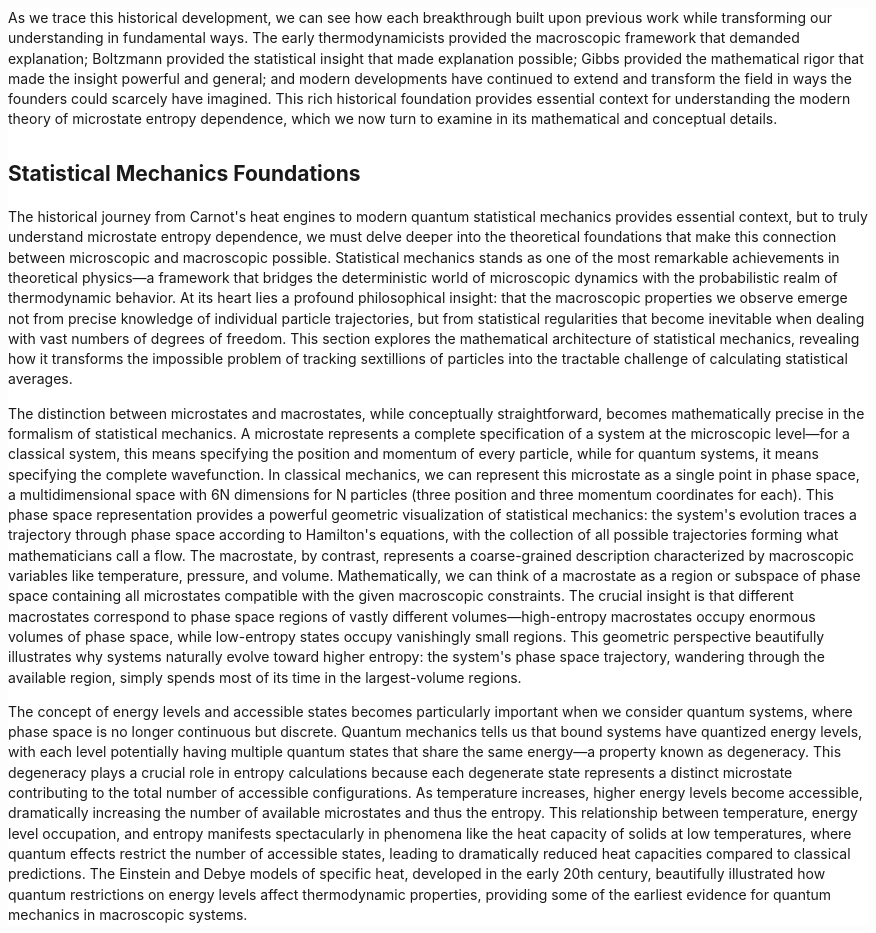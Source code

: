 As we trace this historical development, we can see how each breakthrough built upon previous work while transforming our understanding in fundamental ways. The early thermodynamicists provided the macroscopic framework that demanded explanation; Boltzmann provided the statistical insight that made explanation possible; Gibbs provided the mathematical rigor that made the insight powerful and general; and modern developments have continued to extend and transform the field in ways the founders could scarcely have imagined. This rich historical foundation provides essential context for understanding the modern theory of microstate entropy dependence, which we now turn to examine in its mathematical and conceptual details.

## Statistical Mechanics Foundations

The historical journey from Carnot's heat engines to modern quantum statistical mechanics provides essential context, but to truly understand microstate entropy dependence, we must delve deeper into the theoretical foundations that make this connection between microscopic and macroscopic possible. Statistical mechanics stands as one of the most remarkable achievements in theoretical physics—a framework that bridges the deterministic world of microscopic dynamics with the probabilistic realm of thermodynamic behavior. At its heart lies a profound philosophical insight: that the macroscopic properties we observe emerge not from precise knowledge of individual particle trajectories, but from statistical regularities that become inevitable when dealing with vast numbers of degrees of freedom. This section explores the mathematical architecture of statistical mechanics, revealing how it transforms the impossible problem of tracking sextillions of particles into the tractable challenge of calculating statistical averages.

The distinction between microstates and macrostates, while conceptually straightforward, becomes mathematically precise in the formalism of statistical mechanics. A microstate represents a complete specification of a system at the microscopic level—for a classical system, this means specifying the position and momentum of every particle, while for quantum systems, it means specifying the complete wavefunction. In classical mechanics, we can represent this microstate as a single point in phase space, a multidimensional space with 6N dimensions for N particles (three position and three momentum coordinates for each). This phase space representation provides a powerful geometric visualization of statistical mechanics: the system's evolution traces a trajectory through phase space according to Hamilton's equations, with the collection of all possible trajectories forming what mathematicians call a flow. The macrostate, by contrast, represents a coarse-grained description characterized by macroscopic variables like temperature, pressure, and volume. Mathematically, we can think of a macrostate as a region or subspace of phase space containing all microstates compatible with the given macroscopic constraints. The crucial insight is that different macrostates correspond to phase space regions of vastly different volumes—high-entropy macrostates occupy enormous volumes of phase space, while low-entropy states occupy vanishingly small regions. This geometric perspective beautifully illustrates why systems naturally evolve toward higher entropy: the system's phase space trajectory, wandering through the available region, simply spends most of its time in the largest-volume regions.

The concept of energy levels and accessible states becomes particularly important when we consider quantum systems, where phase space is no longer continuous but discrete. Quantum mechanics tells us that bound systems have quantized energy levels, with each level potentially having multiple quantum states that share the same energy—a property known as degeneracy. This degeneracy plays a crucial role in entropy calculations because each degenerate state represents a distinct microstate contributing to the total number of accessible configurations. As temperature increases, higher energy levels become accessible, dramatically increasing the number of available microstates and thus the entropy. This relationship between temperature, energy level occupation, and entropy manifests spectacularly in phenomena like the heat capacity of solids at low temperatures, where quantum effects restrict the number of accessible states, leading to dramatically reduced heat capacities compared to classical predictions. The Einstein and Debye models of specific heat, developed in the early 20th century, beautifully illustrated how quantum restrictions on energy levels affect thermodynamic properties, providing some of the earliest evidence for quantum mechanics in macroscopic systems.
